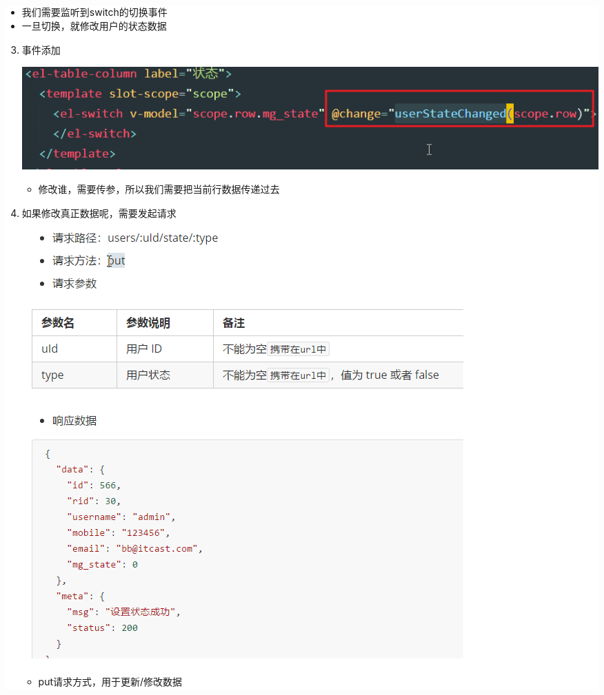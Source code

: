    - 我们需要监听到switch的切换事件
   - 一旦切换，就修改用户的状态数据

3. 事件添加

   ![](img/事件添加.png)

   - 修改谁，需要传参，所以我们需要把当前行数据传递过去

4. 如果修改真正数据呢，需要发起请求

   ![](img/修改用户接口.png)

   - put请求方式，用于更新/修改数据
